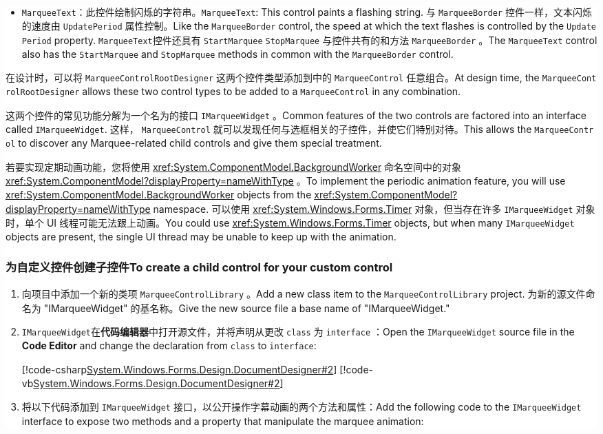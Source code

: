 - <span data-ttu-id="1043c-211">`MarqueeText`：此控件绘制闪烁的字符串。</span><span class="sxs-lookup"><span data-stu-id="1043c-211">`MarqueeText`: This control paints a flashing string.</span></span> <span data-ttu-id="1043c-212">与 `MarqueeBorder` 控件一样，文本闪烁的速度由 `UpdatePeriod` 属性控制。</span><span class="sxs-lookup"><span data-stu-id="1043c-212">Like the `MarqueeBorder` control, the speed at which the text flashes is controlled by the `UpdatePeriod` property.</span></span> <span data-ttu-id="1043c-213">`MarqueeText`控件还具有 `StartMarquee` `StopMarquee` 与控件共有的和方法 `MarqueeBorder` 。</span><span class="sxs-lookup"><span data-stu-id="1043c-213">The `MarqueeText` control also has the `StartMarquee` and `StopMarquee` methods in common with the `MarqueeBorder` control.</span></span>

<span data-ttu-id="1043c-214">在设计时，可以将 `MarqueeControlRootDesigner` 这两个控件类型添加到中的 `MarqueeControl` 任意组合。</span><span class="sxs-lookup"><span data-stu-id="1043c-214">At design time, the `MarqueeControlRootDesigner` allows these two control types to be added to a `MarqueeControl` in any combination.</span></span>

<span data-ttu-id="1043c-215">这两个控件的常见功能分解为一个名为的接口 `IMarqueeWidget` 。</span><span class="sxs-lookup"><span data-stu-id="1043c-215">Common features of the two controls are factored into an interface called `IMarqueeWidget`.</span></span> <span data-ttu-id="1043c-216">这样， `MarqueeControl` 就可以发现任何与选框相关的子控件，并使它们特别对待。</span><span class="sxs-lookup"><span data-stu-id="1043c-216">This allows the `MarqueeControl` to discover any Marquee-related child controls and give them special treatment.</span></span>

<span data-ttu-id="1043c-217">若要实现定期动画功能，您将使用 <xref:System.ComponentModel.BackgroundWorker> 命名空间中的对象 <xref:System.ComponentModel?displayProperty=nameWithType> 。</span><span class="sxs-lookup"><span data-stu-id="1043c-217">To implement the periodic animation feature, you will use <xref:System.ComponentModel.BackgroundWorker> objects from the <xref:System.ComponentModel?displayProperty=nameWithType> namespace.</span></span> <span data-ttu-id="1043c-218">可以使用 <xref:System.Windows.Forms.Timer> 对象，但当存在许多 `IMarqueeWidget` 对象时，单个 UI 线程可能无法跟上动画。</span><span class="sxs-lookup"><span data-stu-id="1043c-218">You could use <xref:System.Windows.Forms.Timer> objects, but when many `IMarqueeWidget` objects are present, the single UI thread may be unable to keep up with the animation.</span></span>

### <a name="to-create-a-child-control-for-your-custom-control"></a><span data-ttu-id="1043c-219">为自定义控件创建子控件</span><span class="sxs-lookup"><span data-stu-id="1043c-219">To create a child control for your custom control</span></span>

1. <span data-ttu-id="1043c-220">向项目中添加一个新的类项 `MarqueeControlLibrary` 。</span><span class="sxs-lookup"><span data-stu-id="1043c-220">Add a new class item to the `MarqueeControlLibrary` project.</span></span> <span data-ttu-id="1043c-221">为新的源文件命名为 "IMarqueeWidget" 的基名称。</span><span class="sxs-lookup"><span data-stu-id="1043c-221">Give the new source file a base name of "IMarqueeWidget."</span></span>

2. <span data-ttu-id="1043c-222">`IMarqueeWidget`在**代码编辑器**中打开源文件，并将声明从更改 `class` 为 `interface` ：</span><span class="sxs-lookup"><span data-stu-id="1043c-222">Open the `IMarqueeWidget` source file in the **Code Editor** and change the declaration from `class` to `interface`:</span></span>

    [!code-csharp[System.Windows.Forms.Design.DocumentDesigner#2](~/samples/snippets/csharp/VS_Snippets_Winforms/System.Windows.Forms.Design.DocumentDesigner/CS/imarqueewidget.cs#2)]
    [!code-vb[System.Windows.Forms.Design.DocumentDesigner#2](~/samples/snippets/visualbasic/VS_Snippets_Winforms/System.Windows.Forms.Design.DocumentDesigner/VB/imarqueewidget.vb#2)]

3. <span data-ttu-id="1043c-223">将以下代码添加到 `IMarqueeWidget` 接口，以公开操作字幕动画的两个方法和属性：</span><span class="sxs-lookup"><span data-stu-id="1043c-223">Add the following code to the `IMarqueeWidget` interface to expose two methods and a property that manipulate the marquee animation:</span></span>
